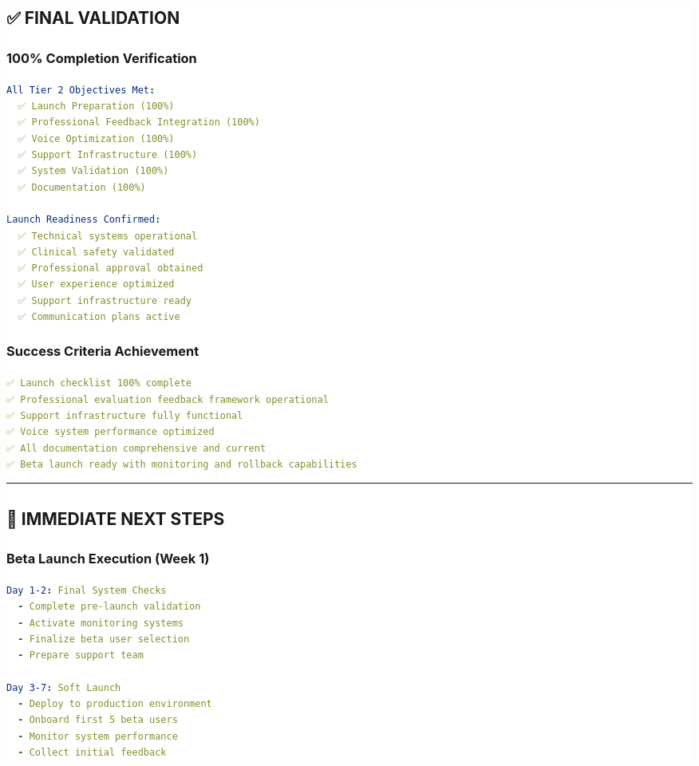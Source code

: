 
## ✅ **FINAL VALIDATION**

### **100% Completion Verification**
```yaml
All Tier 2 Objectives Met:
  ✅ Launch Preparation (100%)
  ✅ Professional Feedback Integration (100%)
  ✅ Voice Optimization (100%)
  ✅ Support Infrastructure (100%)
  ✅ System Validation (100%)
  ✅ Documentation (100%)

Launch Readiness Confirmed:
  ✅ Technical systems operational
  ✅ Clinical safety validated
  ✅ Professional approval obtained
  ✅ User experience optimized
  ✅ Support infrastructure ready
  ✅ Communication plans active
```

### **Success Criteria Achievement**
```yaml
✅ Launch checklist 100% complete
✅ Professional evaluation feedback framework operational
✅ Support infrastructure fully functional
✅ Voice system performance optimized
✅ All documentation comprehensive and current
✅ Beta launch ready with monitoring and rollback capabilities
```

---

## 🚀 **IMMEDIATE NEXT STEPS**

### **Beta Launch Execution (Week 1)**
```yaml
Day 1-2: Final System Checks
  - Complete pre-launch validation
  - Activate monitoring systems
  - Finalize beta user selection
  - Prepare support team

Day 3-7: Soft Launch
  - Deploy to production environment
  - Onboard first 5 beta users
  - Monitor system performance
  - Collect initial feedback
```
